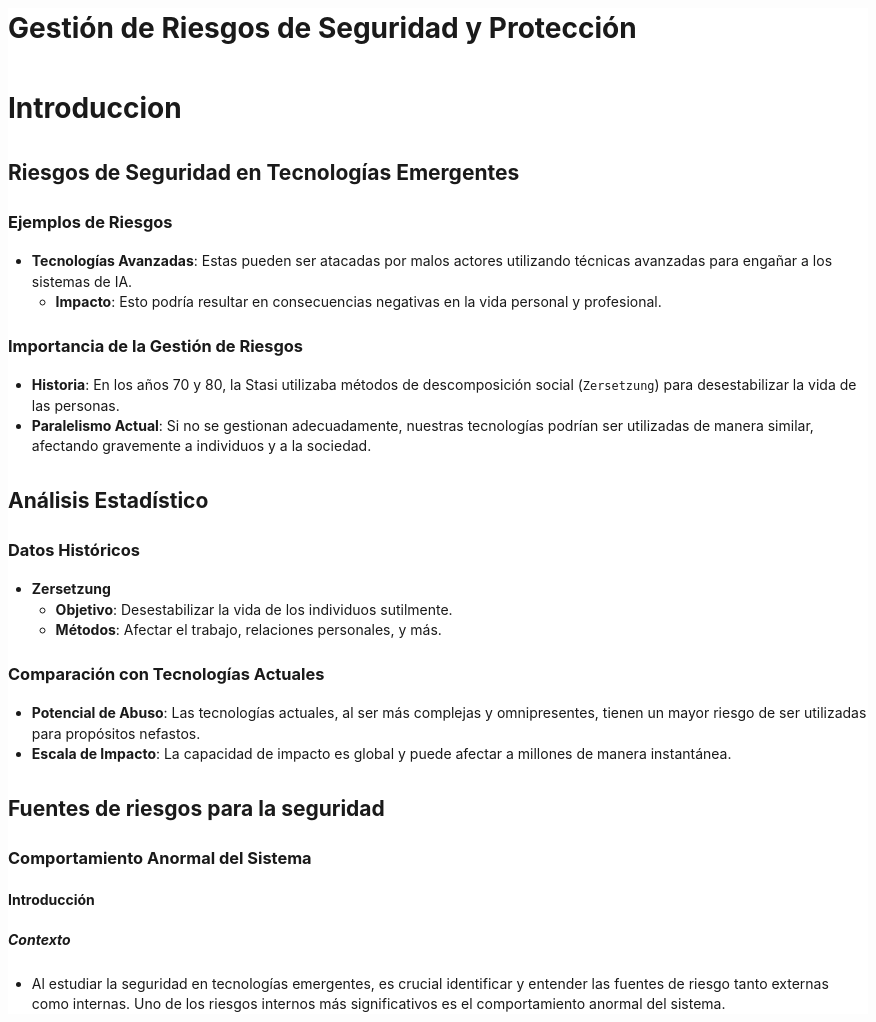 # Gestión de Riesgos de Seguridad y Protección

# Introduccion
 
## Riesgos de Seguridad en Tecnologías Emergentes


### Ejemplos de Riesgos

- **Tecnologías Avanzadas**: Estas pueden ser atacadas por malos actores utilizando técnicas avanzadas para engañar a los sistemas de IA.
  - **Impacto**: Esto podría resultar en consecuencias negativas en la vida personal y profesional.

### Importancia de la Gestión de Riesgos

- **Historia**: En los años 70 y 80, la Stasi utilizaba métodos de descomposición social (`Zersetzung`) para desestabilizar la vida de las personas.
- **Paralelismo Actual**: Si no se gestionan adecuadamente, nuestras tecnologías podrían ser utilizadas de manera similar, afectando gravemente a individuos y a la sociedad.

## Análisis Estadístico

### Datos Históricos

- **Zersetzung**
  - **Objetivo**: Desestabilizar la vida de los individuos sutilmente.
  - **Métodos**: Afectar el trabajo, relaciones personales, y más.

### Comparación con Tecnologías Actuales

- **Potencial de Abuso**: Las tecnologías actuales, al ser más complejas y omnipresentes, tienen un mayor riesgo de ser utilizadas para propósitos nefastos.
- **Escala de Impacto**: La capacidad de impacto es global y puede afectar a millones de manera instantánea.





## Fuentes de riesgos para la seguridad

### Comportamiento Anormal del Sistema

#### Introducción

##### Contexto
- Al estudiar la seguridad en tecnologías emergentes, es crucial identificar y entender las fuentes de riesgo tanto externas como internas. Uno de los riesgos internos más significativos es el comportamiento anormal del sistema.
